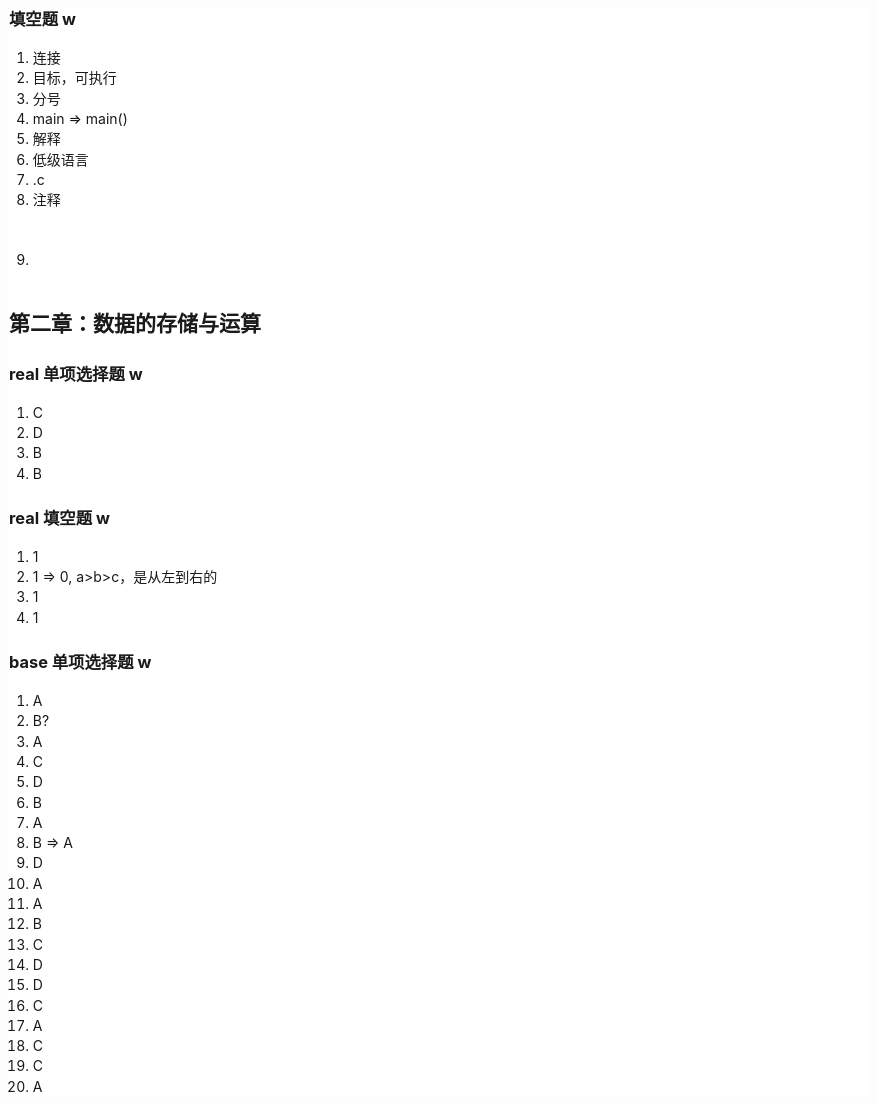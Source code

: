 ### 填空题 w

1. 连接
2. 目标，可执行
3. 分号
4. main => main()
5. 解释
6. 低级语言
7. .c
8. 注释
9. #

## 第二章：数据的存储与运算

### real 单项选择题 w

1. C
2. D
3. B
4. B

### real 填空题 w

1. 1
2. 1 => 0, a>b>c，是从左到右的
3. 1
4. 1

### base 单项选择题 w

1. A
2. B?
3. A
4. C
5. D
6. B
7. A
8. B => A
9. D
10. A
11. A
12. B
13. C
14. D
15. D
16. C
17. A
18. C
19. C
20. A
